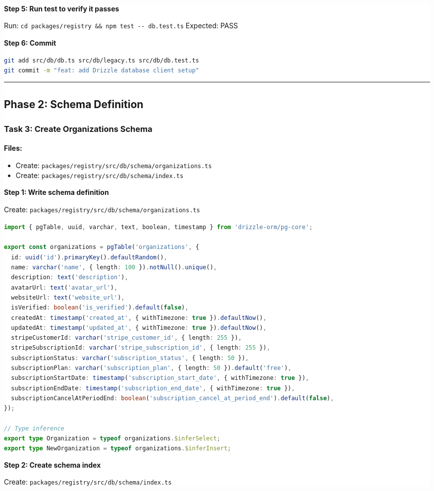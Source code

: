**Step 5: Run test to verify it passes**

Run: `cd packages/registry && npm test -- db.test.ts`
Expected: PASS

**Step 6: Commit**

```bash
git add src/db/db.ts src/db/legacy.ts src/db/db.test.ts
git commit -m "feat: add Drizzle database client setup"
```

---

## Phase 2: Schema Definition

### Task 3: Create Organizations Schema

**Files:**
- Create: `packages/registry/src/db/schema/organizations.ts`
- Create: `packages/registry/src/db/schema/index.ts`

**Step 1: Write schema definition**

Create: `packages/registry/src/db/schema/organizations.ts`

```typescript
import { pgTable, uuid, varchar, text, boolean, timestamp } from 'drizzle-orm/pg-core';

export const organizations = pgTable('organizations', {
  id: uuid('id').primaryKey().defaultRandom(),
  name: varchar('name', { length: 100 }).notNull().unique(),
  description: text('description'),
  avatarUrl: text('avatar_url'),
  websiteUrl: text('website_url'),
  isVerified: boolean('is_verified').default(false),
  createdAt: timestamp('created_at', { withTimezone: true }).defaultNow(),
  updatedAt: timestamp('updated_at', { withTimezone: true }).defaultNow(),
  stripeCustomerId: varchar('stripe_customer_id', { length: 255 }),
  stripeSubscriptionId: varchar('stripe_subscription_id', { length: 255 }),
  subscriptionStatus: varchar('subscription_status', { length: 50 }),
  subscriptionPlan: varchar('subscription_plan', { length: 50 }).default('free'),
  subscriptionStartDate: timestamp('subscription_start_date', { withTimezone: true }),
  subscriptionEndDate: timestamp('subscription_end_date', { withTimezone: true }),
  subscriptionCancelAtPeriodEnd: boolean('subscription_cancel_at_period_end').default(false),
});

// Type inference
export type Organization = typeof organizations.$inferSelect;
export type NewOrganization = typeof organizations.$inferInsert;
```

**Step 2: Create schema index**

Create: `packages/registry/src/db/schema/index.ts`
